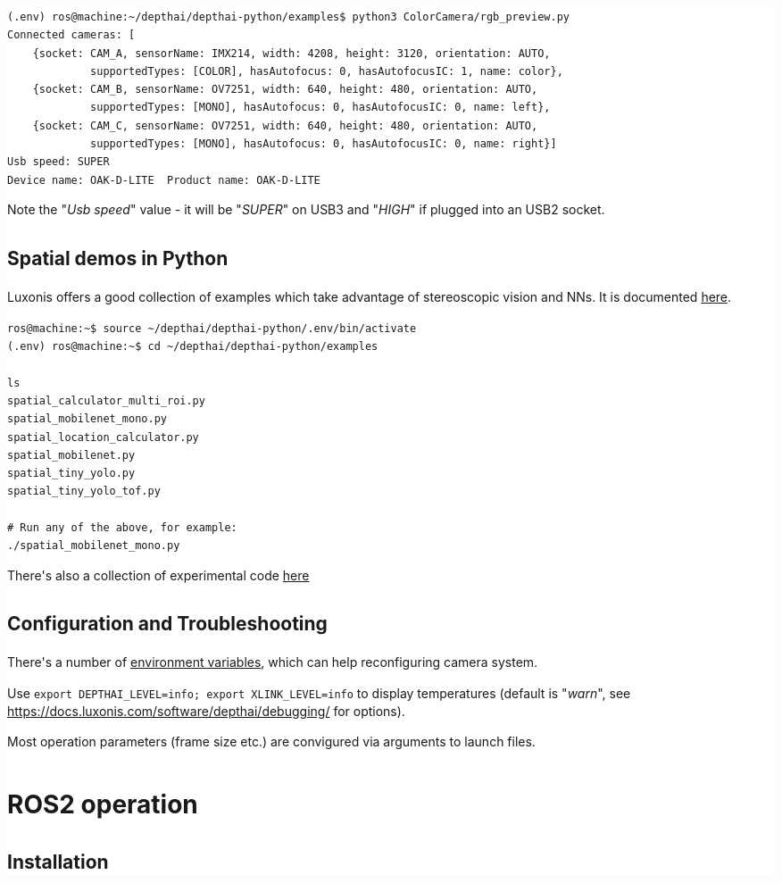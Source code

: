 ```
(.env) ros@machine:~/depthai/depthai-python/examples$ python3 ColorCamera/rgb_preview.py
Connected cameras: [
    {socket: CAM_A, sensorName: IMX214, width: 4208, height: 3120, orientation: AUTO,
             supportedTypes: [COLOR], hasAutofocus: 0, hasAutofocusIC: 1, name: color},
    {socket: CAM_B, sensorName: OV7251, width: 640, height: 480, orientation: AUTO,
             supportedTypes: [MONO], hasAutofocus: 0, hasAutofocusIC: 0, name: left},
    {socket: CAM_C, sensorName: OV7251, width: 640, height: 480, orientation: AUTO,
             supportedTypes: [MONO], hasAutofocus: 0, hasAutofocusIC: 0, name: right}]
Usb speed: SUPER
Device name: OAK-D-LITE  Product name: OAK-D-LITE
```
Note the "_Usb speed_" value - it will be "_SUPER_" on USB3 and "_HIGH_" if plugged into an USB2 socket.

## Spatial demos in Python

Luxonis offers a good collection of examples which take advantage of stereoscopic vision and NNs.
It is documented [here](https://docs.luxonis.com/software/depthai/examples/spatial_mobilenet/).
```
ros@machine:~$ source ~/depthai/depthai-python/.env/bin/activate
(.env) ros@machine:~$ cd ~/depthai/depthai-python/examples

ls
spatial_calculator_multi_roi.py
spatial_mobilenet_mono.py
spatial_location_calculator.py
spatial_mobilenet.py
spatial_tiny_yolo.py
spatial_tiny_yolo_tof.py

# Run any of the above, for example:
./spatial_mobilenet_mono.py
```

There's also a collection of experimental code [here](https://github.com/luxonis/depthai-experiments)

## Configuration and Troubleshooting

There's a number of [environment variables](https://docs.oakchina.cn/projects/api/components/device.html#environment-variables), which can help reconfiguring camera system.

Use ```export DEPTHAI_LEVEL=info; export XLINK_LEVEL=info``` to display temperatures (default is "_warn_", see https://docs.luxonis.com/software/depthai/debugging/ for options).

Most operation parameters (frame size etc.) are convigured via arguments to launch files.

# ROS2 operation

## Installation
